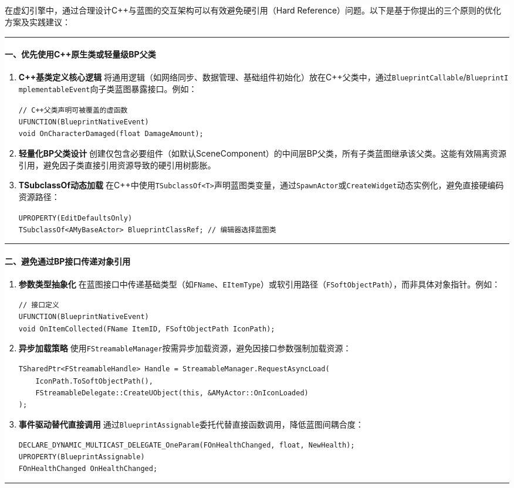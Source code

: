 在虚幻引擎中，通过合理设计C++与蓝图的交互架构可以有效避免硬引用（Hard Reference）问题。以下是基于你提出的三个原则的优化方案及实践建议：

------

#### 一、**优先使用C++原生类或轻量级BP父类**

1. **C++基类定义核心逻辑**
    将通用逻辑（如网络同步、数据管理、基础组件初始化）放在C++父类中，通过`BlueprintCallable`/`BlueprintImplementableEvent`向子类蓝图暴露接口。例如：

   ```
   // C++父类声明可被覆盖的虚函数
   UFUNCTION(BlueprintNativeEvent)
   void OnCharacterDamaged(float DamageAmount);
   ```

2. **轻量化BP父类设计**
    创建仅包含必要组件（如默认SceneComponent）的中间层BP父类，所有子类蓝图继承该父类。这能有效隔离资源引用，避免因子类直接引用资源导致的硬引用树膨胀。

3. **TSubclassOf动态加载**
    在C++中使用`TSubclassOf<T>`声明蓝图类变量，通过`SpawnActor`或`CreateWidget`动态实例化，避免直接硬编码资源路径：

   ```
   UPROPERTY(EditDefaultsOnly)
   TSubclassOf<AMyBaseActor> BlueprintClassRef; // 编辑器选择蓝图类
   ```

------

#### 二、**避免通过BP接口传递对象引用**

1. **参数类型抽象化**
    在蓝图接口中传递基础类型（如`FName`、`EItemType`）或软引用路径（`FSoftObjectPath`），而非具体对象指针。例如：

   ```
   // 接口定义
   UFUNCTION(BlueprintNativeEvent)
   void OnItemCollected(FName ItemID, FSoftObjectPath IconPath);
   ```

2. **异步加载策略**
    使用`FStreamableManager`按需异步加载资源，避免因接口参数强制加载资源：

   ```
   TSharedPtr<FStreamableHandle> Handle = StreamableManager.RequestAsyncLoad(
       IconPath.ToSoftObjectPath(),
       FStreamableDelegate::CreateUObject(this, &AMyActor::OnIconLoaded)
   );
   ```

3. **事件驱动替代直接调用**
    通过`BlueprintAssignable`委托代替直接函数调用，降低蓝图间耦合度：

   ```
   DECLARE_DYNAMIC_MULTICAST_DELEGATE_OneParam(FOnHealthChanged, float, NewHealth);
   UPROPERTY(BlueprintAssignable)
   FOnHealthChanged OnHealthChanged;
   ```

------
